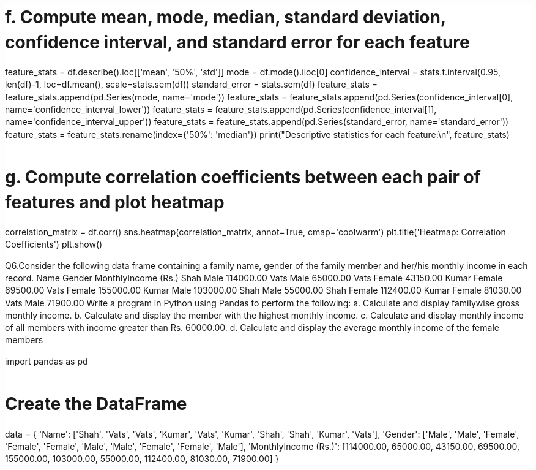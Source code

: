 # f. Compute mean, mode, median, standard deviation, confidence interval, and standard error for each feature
feature_stats = df.describe().loc[['mean', '50%', 'std']]
mode = df.mode().iloc[0]
confidence_interval = stats.t.interval(0.95, len(df)-1, loc=df.mean(), scale=stats.sem(df))
standard_error = stats.sem(df)
feature_stats = feature_stats.append(pd.Series(mode, name='mode'))
feature_stats = feature_stats.append(pd.Series(confidence_interval[0], name='confidence_interval_lower'))
feature_stats = feature_stats.append(pd.Series(confidence_interval[1], name='confidence_interval_upper'))
feature_stats = feature_stats.append(pd.Series(standard_error, name='standard_error'))
feature_stats = feature_stats.rename(index={'50%': 'median'})
print("Descriptive statistics for each feature:\n", feature_stats)

# g. Compute correlation coefficients between each pair of features and plot heatmap
correlation_matrix = df.corr()
sns.heatmap(correlation_matrix, annot=True, cmap='coolwarm')
plt.title('Heatmap: Correlation Coefficients')
plt.show()



Q6.Consider the following data frame containing a family name, gender of the family member and her/his monthly 
income in each record.
Name Gender MonthlyIncome (Rs.)
Shah Male 114000.00
Vats Male 65000.00
Vats Female 43150.00
Kumar Female 69500.00
Vats Female 155000.00
Kumar Male 103000.00
Shah Male 55000.00
Shah Female 112400.00
Kumar Female 81030.00
Vats Male 71900.00
Write a program in Python using Pandas to perform the following:
a. Calculate and display familywise gross monthly income.
b. Calculate and display the member with the highest monthly income.
c. Calculate and display monthly income of all members with income greater than Rs. 60000.00.
d. Calculate and display the average monthly income of the female members


import pandas as pd

# Create the DataFrame
data = {
    'Name': ['Shah', 'Vats', 'Vats', 'Kumar', 'Vats', 'Kumar', 'Shah', 'Shah', 'Kumar', 'Vats'],
    'Gender': ['Male', 'Male', 'Female', 'Female', 'Female', 'Male', 'Male', 'Female', 'Female', 'Male'],
    'MonthlyIncome (Rs.)': [114000.00, 65000.00, 43150.00, 69500.00, 155000.00, 103000.00, 55000.00, 112400.00, 81030.00, 71900.00]
}
